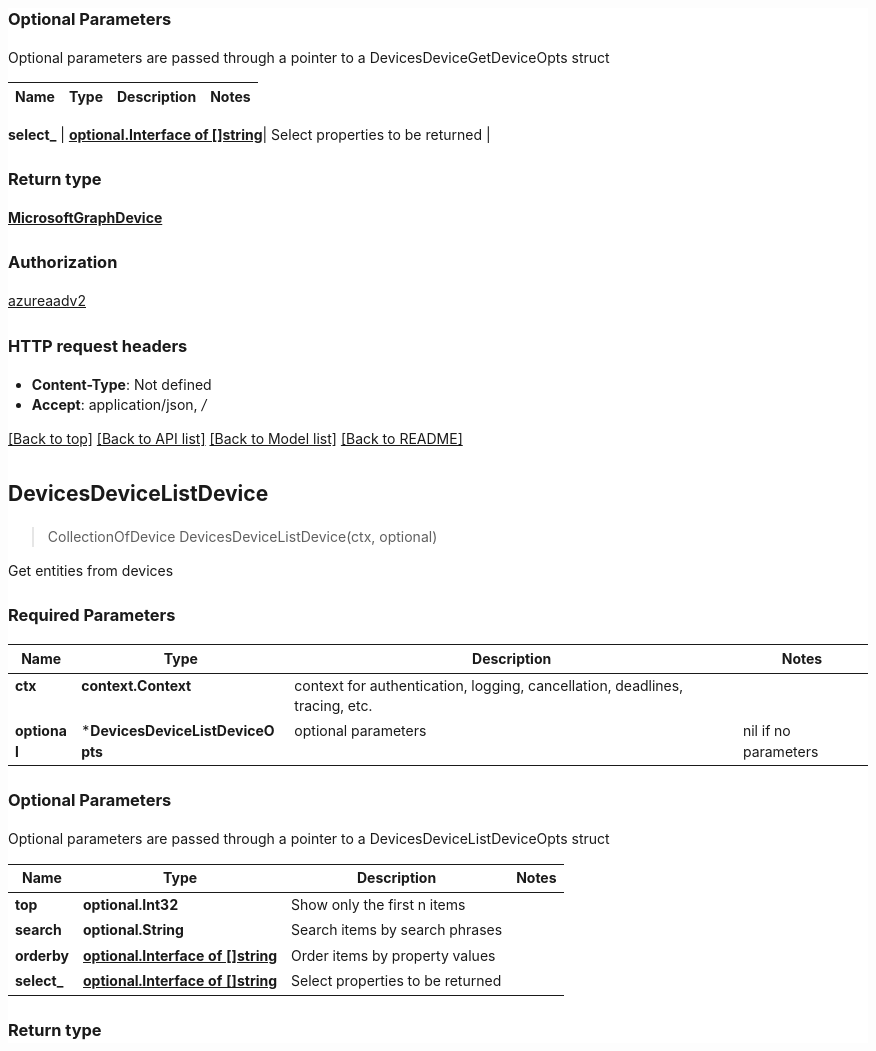 ### Optional Parameters

Optional parameters are passed through a pointer to a DevicesDeviceGetDeviceOpts struct


Name | Type | Description  | Notes
------------- | ------------- | ------------- | -------------

 **select_** | [**optional.Interface of []string**](string.md)| Select properties to be returned | 

### Return type

[**MicrosoftGraphDevice**](microsoft.graph.device.md)

### Authorization

[azureaadv2](../README.md#azureaadv2)

### HTTP request headers

- **Content-Type**: Not defined
- **Accept**: application/json, */*

[[Back to top]](#) [[Back to API list]](../README.md#documentation-for-api-endpoints)
[[Back to Model list]](../README.md#documentation-for-models)
[[Back to README]](../README.md)


## DevicesDeviceListDevice

> CollectionOfDevice DevicesDeviceListDevice(ctx, optional)

Get entities from devices

### Required Parameters


Name | Type | Description  | Notes
------------- | ------------- | ------------- | -------------
**ctx** | **context.Context** | context for authentication, logging, cancellation, deadlines, tracing, etc.
 **optional** | ***DevicesDeviceListDeviceOpts** | optional parameters | nil if no parameters

### Optional Parameters

Optional parameters are passed through a pointer to a DevicesDeviceListDeviceOpts struct


Name | Type | Description  | Notes
------------- | ------------- | ------------- | -------------
 **top** | **optional.Int32**| Show only the first n items | 
 **search** | **optional.String**| Search items by search phrases | 
 **orderby** | [**optional.Interface of []string**](string.md)| Order items by property values | 
 **select_** | [**optional.Interface of []string**](string.md)| Select properties to be returned | 

### Return type
